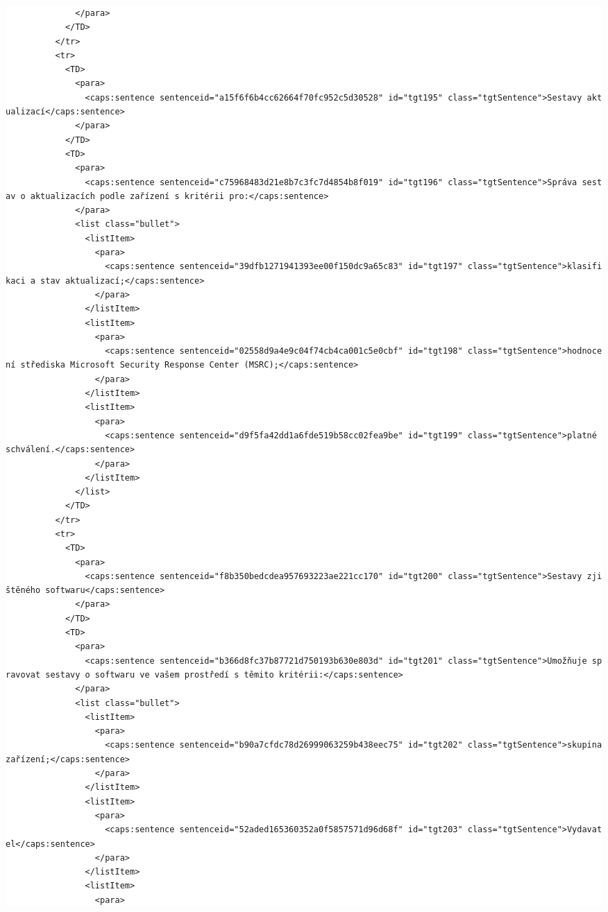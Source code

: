                   </para>
                </TD>
              </tr>
              <tr>
                <TD>
                  <para>
                    <caps:sentence sentenceid="a15f6f6b4cc62664f70fc952c5d30528" id="tgt195" class="tgtSentence">Sestavy aktualizací</caps:sentence>
                  </para>
                </TD>
                <TD>
                  <para>
                    <caps:sentence sentenceid="c75968483d21e8b7c3fc7d4854b8f019" id="tgt196" class="tgtSentence">Správa sestav o aktualizacích podle zařízení s kritérii pro:</caps:sentence>
                  </para>
                  <list class="bullet">
                    <listItem>
                      <para>
                        <caps:sentence sentenceid="39dfb1271941393ee00f150dc9a65c83" id="tgt197" class="tgtSentence">klasifikaci a stav aktualizací;</caps:sentence>
                      </para>
                    </listItem>
                    <listItem>
                      <para>
                        <caps:sentence sentenceid="02558d9a4e9c04f74cb4ca001c5e0cbf" id="tgt198" class="tgtSentence">hodnocení střediska Microsoft Security Response Center (MSRC);</caps:sentence>
                      </para>
                    </listItem>
                    <listItem>
                      <para>
                        <caps:sentence sentenceid="d9f5fa42dd1a6fde519b58cc02fea9be" id="tgt199" class="tgtSentence">platné schválení.</caps:sentence>
                      </para>
                    </listItem>
                  </list>
                </TD>
              </tr>
              <tr>
                <TD>
                  <para>
                    <caps:sentence sentenceid="f8b350bedcdea957693223ae221cc170" id="tgt200" class="tgtSentence">Sestavy zjištěného softwaru</caps:sentence>
                  </para>
                </TD>
                <TD>
                  <para>
                    <caps:sentence sentenceid="b366d8fc37b87721d750193b630e803d" id="tgt201" class="tgtSentence">Umožňuje spravovat sestavy o softwaru ve vašem prostředí s těmito kritérii:</caps:sentence>
                  </para>
                  <list class="bullet">
                    <listItem>
                      <para>
                        <caps:sentence sentenceid="b90a7cfdc78d26999063259b438eec75" id="tgt202" class="tgtSentence">skupina zařízení;</caps:sentence>
                      </para>
                    </listItem>
                    <listItem>
                      <para>
                        <caps:sentence sentenceid="52aded165360352a0f5857571d96d68f" id="tgt203" class="tgtSentence">Vydavatel</caps:sentence>
                      </para>
                    </listItem>
                    <listItem>
                      <para>